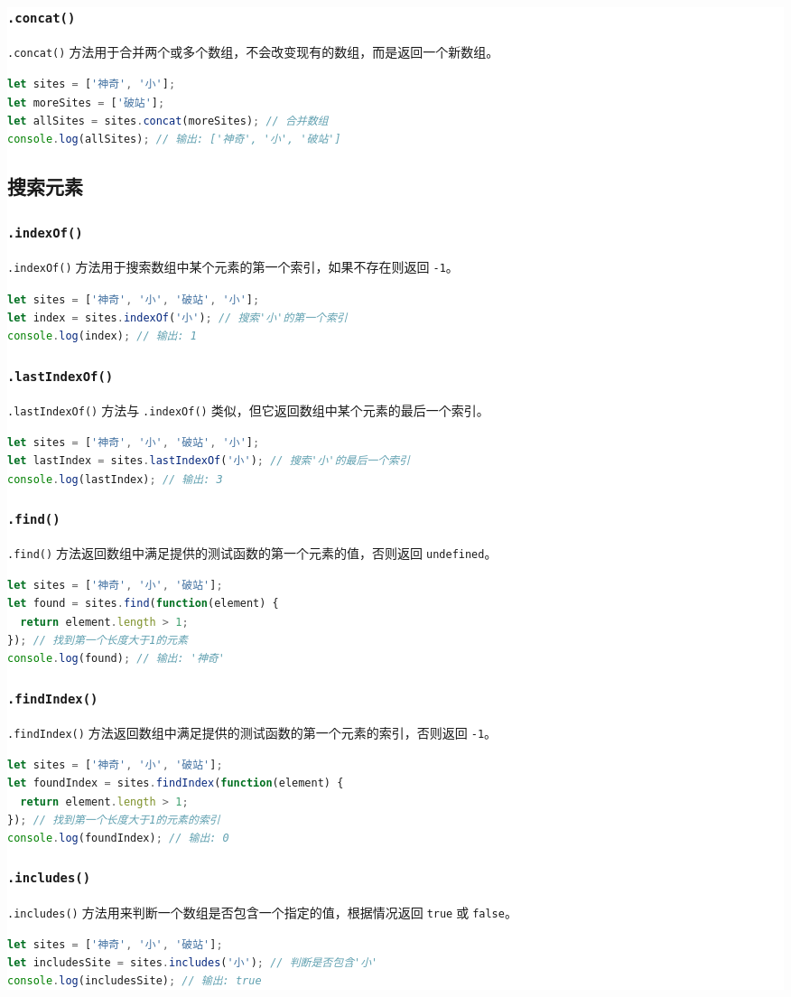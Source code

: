 ### `.concat()`
`.concat()` 方法用于合并两个或多个数组，不会改变现有的数组，而是返回一个新数组。
```javascript
let sites = ['神奇', '小'];
let moreSites = ['破站'];
let allSites = sites.concat(moreSites); // 合并数组
console.log(allSites); // 输出: ['神奇', '小', '破站']
```

## 搜索元素
### `.indexOf()`
`.indexOf()` 方法用于搜索数组中某个元素的第一个索引，如果不存在则返回 `-1`。
```javascript
let sites = ['神奇', '小', '破站', '小'];
let index = sites.indexOf('小'); // 搜索'小'的第一个索引
console.log(index); // 输出: 1
```

### `.lastIndexOf()`
`.lastIndexOf()` 方法与 `.indexOf()` 类似，但它返回数组中某个元素的最后一个索引。
```javascript
let sites = ['神奇', '小', '破站', '小'];
let lastIndex = sites.lastIndexOf('小'); // 搜索'小'的最后一个索引
console.log(lastIndex); // 输出: 3
```

### `.find()`
`.find()` 方法返回数组中满足提供的测试函数的第一个元素的值，否则返回 `undefined`。
```javascript
let sites = ['神奇', '小', '破站'];
let found = sites.find(function(element) {
  return element.length > 1;
}); // 找到第一个长度大于1的元素
console.log(found); // 输出: '神奇'
```

### `.findIndex()`
`.findIndex()` 方法返回数组中满足提供的测试函数的第一个元素的索引，否则返回 `-1`。
```javascript
let sites = ['神奇', '小', '破站'];
let foundIndex = sites.findIndex(function(element) {
  return element.length > 1;
}); // 找到第一个长度大于1的元素的索引
console.log(foundIndex); // 输出: 0
```

### `.includes()`
`.includes()` 方法用来判断一个数组是否包含一个指定的值，根据情况返回 `true` 或 `false`。
```javascript
let sites = ['神奇', '小', '破站'];
let includesSite = sites.includes('小'); // 判断是否包含'小'
console.log(includesSite); // 输出: true
```
